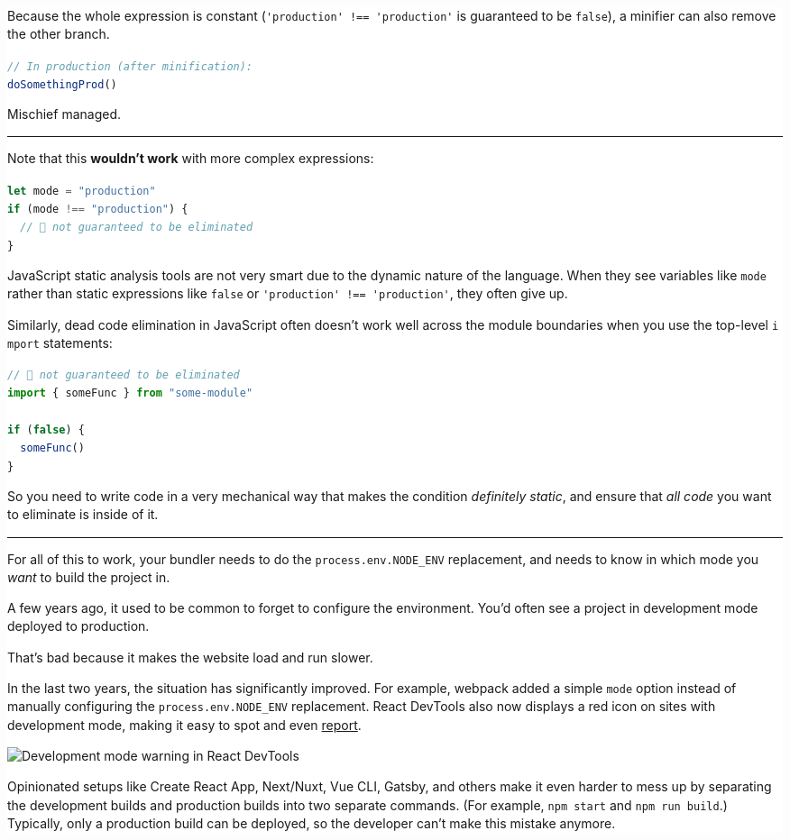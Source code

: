 Because the whole expression is constant (`'production' !== 'production'` is guaranteed to be `false`), a minifier can also remove the other branch.

```js
// In production (after minification):
doSomethingProd()
```

Mischief managed.

---

Note that this **wouldn’t work** with more complex expressions:

```js
let mode = "production"
if (mode !== "production") {
  // 🔴 not guaranteed to be eliminated
}
```

JavaScript static analysis tools are not very smart due to the dynamic nature of the language. When they see variables like `mode` rather than static expressions like `false` or `'production' !== 'production'`, they often give up.

Similarly, dead code elimination in JavaScript often doesn’t work well across the module boundaries when you use the top-level `import` statements:

```js
// 🔴 not guaranteed to be eliminated
import { someFunc } from "some-module"

if (false) {
  someFunc()
}
```

So you need to write code in a very mechanical way that makes the condition _definitely static_, and ensure that _all code_ you want to eliminate is inside of it.

---

For all of this to work, your bundler needs to do the `process.env.NODE_ENV` replacement, and needs to know in which mode you _want_ to build the project in.

A few years ago, it used to be common to forget to configure the environment. You’d often see a project in development mode deployed to production.

That’s bad because it makes the website load and run slower.

In the last two years, the situation has significantly improved. For example, webpack added a simple `mode` option instead of manually configuring the `process.env.NODE_ENV` replacement. React DevTools also now displays a red icon on sites with development mode, making it easy to spot and even [report](https://mobile.twitter.com/BestBuySupport/status/1027195363713736704).

![Development mode warning in React DevTools](devmode.png)

Opinionated setups like Create React App, Next/Nuxt, Vue CLI, Gatsby, and others make it even harder to mess up by separating the development builds and production builds into two separate commands. (For example, `npm start` and `npm run build`.) Typically, only a production build can be deployed, so the developer can’t make this mistake anymore.
